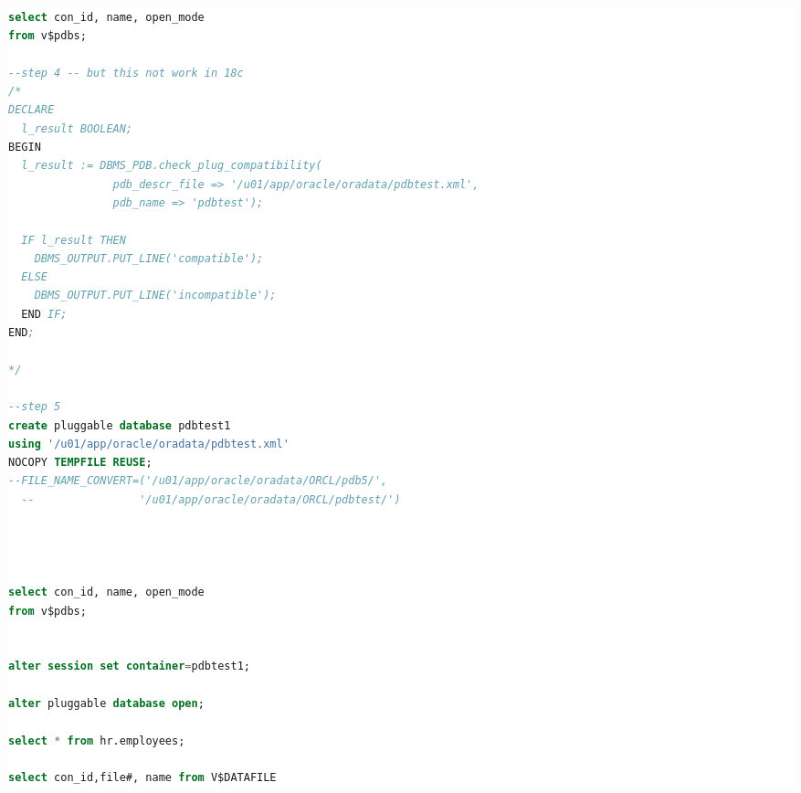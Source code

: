```sql
select con_id, name, open_mode 
from v$pdbs;

--step 4 -- but this not work in 18c
/*
DECLARE
  l_result BOOLEAN;
BEGIN
  l_result := DBMS_PDB.check_plug_compatibility(
                pdb_descr_file => '/u01/app/oracle/oradata/pdbtest.xml',
                pdb_name => 'pdbtest');

  IF l_result THEN
    DBMS_OUTPUT.PUT_LINE('compatible');
  ELSE
    DBMS_OUTPUT.PUT_LINE('incompatible');
  END IF;
END;

*/

--step 5
create pluggable database pdbtest1
using '/u01/app/oracle/oradata/pdbtest.xml'
NOCOPY TEMPFILE REUSE;
--FILE_NAME_CONVERT=('/u01/app/oracle/oradata/ORCL/pdb5/',
  --                '/u01/app/oracle/oradata/ORCL/pdbtest/')




select con_id, name, open_mode 
from v$pdbs;


alter session set container=pdbtest1;

alter pluggable database open;

select * from hr.employees;

select con_id,file#, name from V$DATAFILE


```
